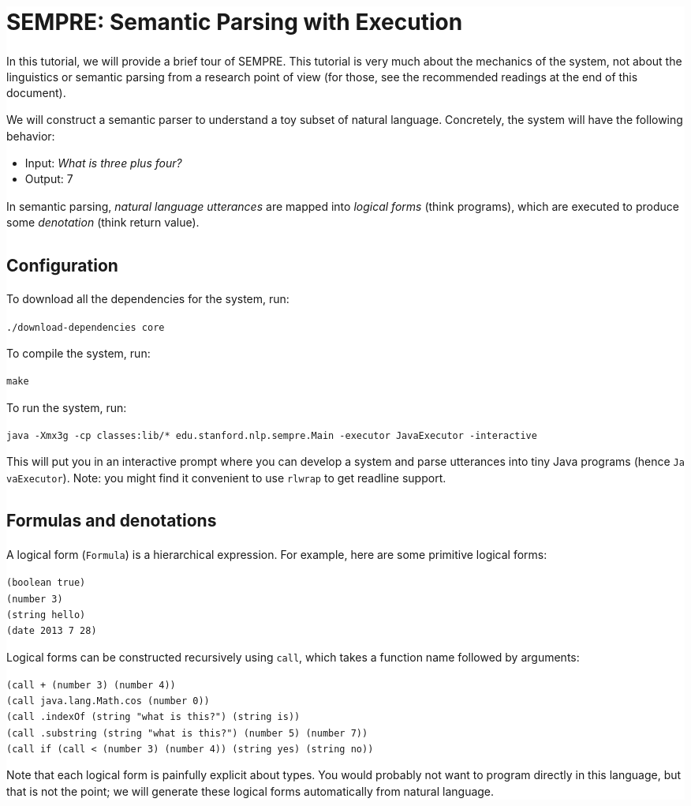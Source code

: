 # SEMPRE: Semantic Parsing with Execution

In this tutorial, we will provide a brief tour of SEMPRE.  This tutorial is
very much about the mechanics of the system, not about the linguistics or
semantic parsing from a research point of view (for those, see the recommended
readings at the end of this document).

We will construct a semantic parser to understand a toy subset of natural
language.  Concretely, the system will have the following behavior:

- Input: *What is three plus four?*
- Output: 7

In semantic parsing, *natural language utterances* are mapped into *logical
forms* (think programs), which are executed to produce some *denotation* (think
return value).

## Configuration

To download all the dependencies for the system, run:

    ./download-dependencies core

To compile the system, run:

    make

To run the system, run:

    java -Xmx3g -cp classes:lib/* edu.stanford.nlp.sempre.Main -executor JavaExecutor -interactive

This will put you in an interactive prompt where you can develop a system and
parse utterances into tiny Java programs (hence `JavaExecutor`).  Note: you
might find it convenient to use `rlwrap` to get readline support.

## Formulas and denotations

A logical form (`Formula`) is a hierarchical expression.  For example, here are
some primitive logical forms:

    (boolean true)
    (number 3)
    (string hello)
    (date 2013 7 28)

Logical forms can be constructed recursively using `call`, which takes a
function name followed by arguments:

    (call + (number 3) (number 4))
    (call java.lang.Math.cos (number 0))
    (call .indexOf (string "what is this?") (string is))
    (call .substring (string "what is this?") (number 5) (number 7))
    (call if (call < (number 3) (number 4)) (string yes) (string no))

Note that each logical form is painfully explicit about types.  You would
probably not want to program directly in this language, but that is not the
point; we will generate these logical forms automatically from natural
language.
